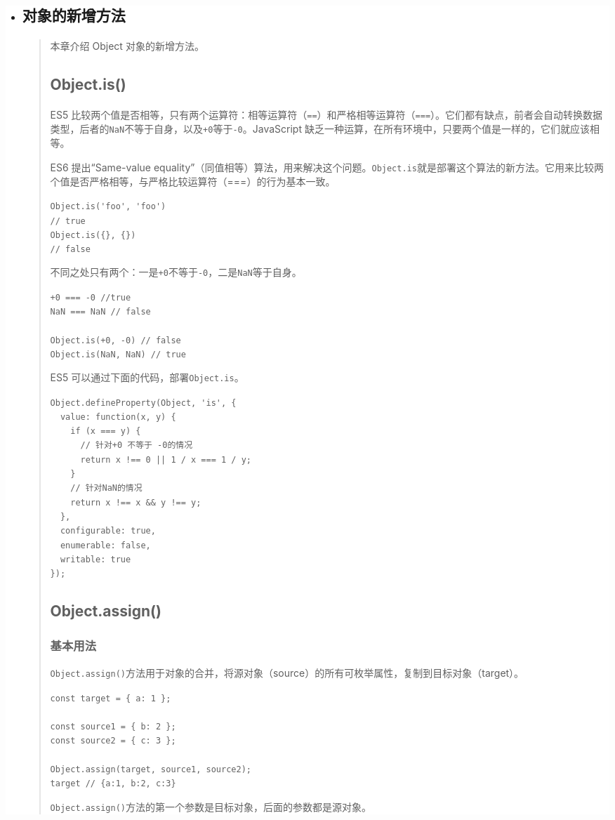 - ## 对象的新增方法

  > 本章介绍 Object 对象的新增方法。
  >
  > ## Object.is()
  >
  > ES5 比较两个值是否相等，只有两个运算符：相等运算符（`==`）和严格相等运算符（`===`）。它们都有缺点，前者会自动转换数据类型，后者的`NaN`不等于自身，以及`+0`等于`-0`。JavaScript 缺乏一种运算，在所有环境中，只要两个值是一样的，它们就应该相等。
  >
  > ES6 提出“Same-value equality”（同值相等）算法，用来解决这个问题。`Object.is`就是部署这个算法的新方法。它用来比较两个值是否严格相等，与严格比较运算符（===）的行为基本一致。
  >
  > ```
  > Object.is('foo', 'foo')
  > // true
  > Object.is({}, {})
  > // false
  > ```
  >
  > 不同之处只有两个：一是`+0`不等于`-0`，二是`NaN`等于自身。
  >
  > ```
  > +0 === -0 //true
  > NaN === NaN // false
  > 
  > Object.is(+0, -0) // false
  > Object.is(NaN, NaN) // true
  > ```
  >
  > ES5 可以通过下面的代码，部署`Object.is`。
  >
  > ```
  > Object.defineProperty(Object, 'is', {
  >   value: function(x, y) {
  >     if (x === y) {
  >       // 针对+0 不等于 -0的情况
  >       return x !== 0 || 1 / x === 1 / y;
  >     }
  >     // 针对NaN的情况
  >     return x !== x && y !== y;
  >   },
  >   configurable: true,
  >   enumerable: false,
  >   writable: true
  > });
  > ```
  >
  > ## Object.assign()
  >
  > ### 基本用法
  >
  > `Object.assign()`方法用于对象的合并，将源对象（source）的所有可枚举属性，复制到目标对象（target）。
  >
  > ```
  > const target = { a: 1 };
  > 
  > const source1 = { b: 2 };
  > const source2 = { c: 3 };
  > 
  > Object.assign(target, source1, source2);
  > target // {a:1, b:2, c:3}
  > ```
  >
  > `Object.assign()`方法的第一个参数是目标对象，后面的参数都是源对象。